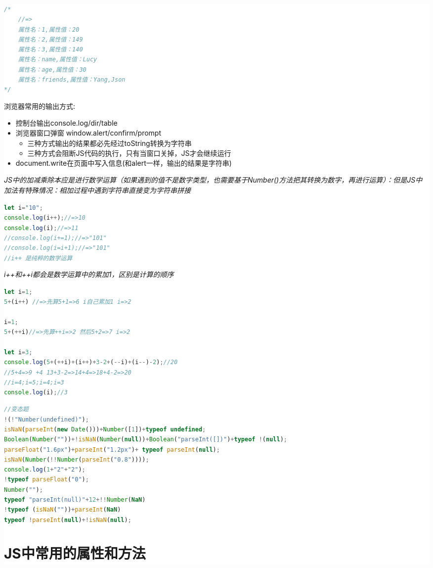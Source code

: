 ```javascript
/* 
    //=>
    属性名：1,属性值：20
    属性名：2,属性值：149
    属性名：3,属性值：140
    属性名：name,属性值：Lucy
    属性名：age,属性值：30
    属性名：friends,属性值：Yang,Json
*/
```
浏览器常用的输出方式:
+ 控制台输出console.log/dir/table
+ 浏览器窗口弹窗 window.alert/confirm/prompt
    - 三种方式输出的结果都必先经过toString转换为字符串
    - 三种方式会阻断JS代码的执行，只有当窗口关掉，JS才会继续运行
+ document.write在页面中写入信息(和alert一样，输出的结果是字符串)

*JS中的加减乘除本应是进行数学运算（如果遇到的值不是数字类型，也需要基于Number()方法把其转换为数字，再进行运算）：但是JS中加法有特殊情况：相加过程中遇到字符串直接变为字符串拼接*

```javascript
let i="10";
console.log(i++);//=>10
console.log(i);//=>11
//console.log(i+=1);//=>"101"
//console.log(i=i+1);//=>"101"
//i++ 是纯粹的数学运算
```
*i++和++i都会是数学运算中的累加1，区别是计算的顺序*

```javascript
let i=1;
5+(i++) //=>先算5+1=>6 i自己累加1 i=>2

i=1;
5+(++i)//=>先算++i=>2 然后5+2=>7 i=>2

let i=3;
console.log(5+(++i)+(i++)+3-2+(--i)+(i--)-2);//20
//5+4=>9 +4 13+3-2=>14+4=>18+4-2=>20
//i=4;i=5;i=4;i=3
console.log(i);//3
```

```javascript
//变态题
!(!"Number(undefined)");
isNaN(parseInt(new Date()))+Number([1])+typeof undefined;
Boolean(Number(""))+!isNaN(Number(null))+Boolean("parseInt([])")+typeof !(null);
parseFloat("1.6px")+parseInt("1.2px")+ typeof parseInt(null);
isNaN(Number(!!Number(parseInt("0.8"))));
console.log(1+"2"+"2");
!typeof parseFloat("0");
Number("");
typeof "parseInt(null)"+12+!!Number(NaN)
!typeof (isNaN(""))+parseInt(NaN)
typeof !parseInt(null)+!isNaN(null);
```
# JS中常用的属性和方法


[正则表达式元字符及其含义表]: https://www.cnblogs.com/jinhui-li/p/7771276.html